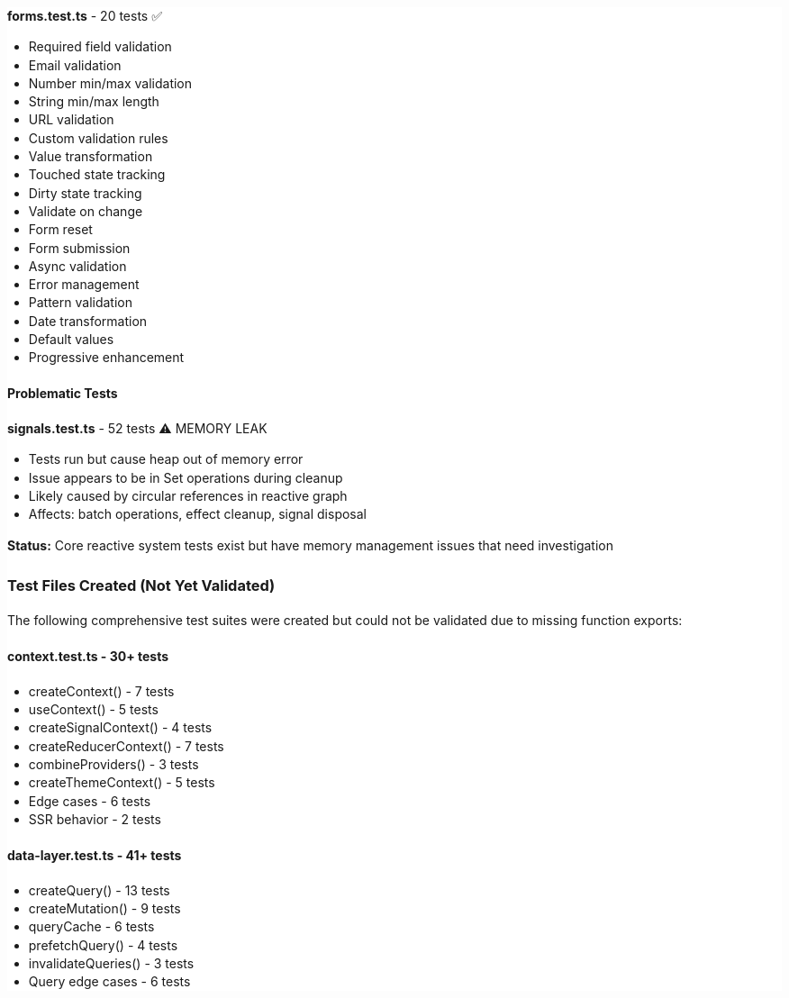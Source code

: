 **forms.test.ts** - 20 tests ✅
- Required field validation
- Email validation
- Number min/max validation
- String min/max length
- URL validation
- Custom validation rules
- Value transformation
- Touched state tracking
- Dirty state tracking
- Validate on change
- Form reset
- Form submission
- Async validation
- Error management
- Pattern validation
- Date transformation
- Default values
- Progressive enhancement

#### Problematic Tests

**signals.test.ts** - 52 tests ⚠️ MEMORY LEAK
- Tests run but cause heap out of memory error
- Issue appears to be in Set operations during cleanup
- Likely caused by circular references in reactive graph
- Affects: batch operations, effect cleanup, signal disposal

**Status:** Core reactive system tests exist but have memory management issues that need investigation

### Test Files Created (Not Yet Validated)

The following comprehensive test suites were created but could not be validated due to missing function exports:

#### context.test.ts - 30+ tests
- createContext() - 7 tests
- useContext() - 5 tests
- createSignalContext() - 4 tests
- createReducerContext() - 7 tests
- combineProviders() - 3 tests
- createThemeContext() - 5 tests
- Edge cases - 6 tests
- SSR behavior - 2 tests

#### data-layer.test.ts - 41+ tests
- createQuery() - 13 tests
- createMutation() - 9 tests
- queryCache - 6 tests
- prefetchQuery() - 4 tests
- invalidateQueries() - 3 tests
- Query edge cases - 6 tests
